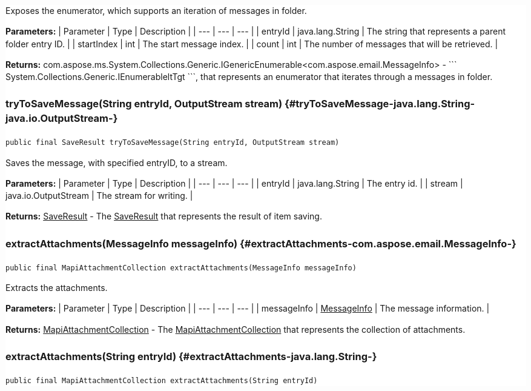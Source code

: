 
Exposes the enumerator, which supports an iteration of messages in folder.

**Parameters:**
| Parameter | Type | Description |
| --- | --- | --- |
| entryId | java.lang.String | The string that represents a parent folder entry ID. |
| startIndex | int | The start message index. |
| count | int | The number of messages that will be retrieved. |

**Returns:**
com.aspose.ms.System.Collections.Generic.IGenericEnumerable<com.aspose.email.MessageInfo> - \`\`\` System.Collections.Generic.IEnumerableltTgt \`\`\`, that represents an enumerator that iterates through a messages in folder.
### tryToSaveMessage(String entryId, OutputStream stream) {#tryToSaveMessage-java.lang.String-java.io.OutputStream-}
```
public final SaveResult tryToSaveMessage(String entryId, OutputStream stream)
```


Saves the message, with specified entryID, to a stream.

**Parameters:**
| Parameter | Type | Description |
| --- | --- | --- |
| entryId | java.lang.String | The entry id. |
| stream | java.io.OutputStream | The stream for writing. |

**Returns:**
[SaveResult](../../com.aspose.email/saveresult) - The [SaveResult](../../com.aspose.email/saveresult) that represents the result of item saving.
### extractAttachments(MessageInfo messageInfo) {#extractAttachments-com.aspose.email.MessageInfo-}
```
public final MapiAttachmentCollection extractAttachments(MessageInfo messageInfo)
```


Extracts the attachments.

**Parameters:**
| Parameter | Type | Description |
| --- | --- | --- |
| messageInfo | [MessageInfo](../../com.aspose.email/messageinfo) | The message information. |

**Returns:**
[MapiAttachmentCollection](../../com.aspose.email/mapiattachmentcollection) - The [MapiAttachmentCollection](../../com.aspose.email/mapiattachmentcollection) that represents the collection of attachments.
### extractAttachments(String entryId) {#extractAttachments-java.lang.String-}
```
public final MapiAttachmentCollection extractAttachments(String entryId)
```
